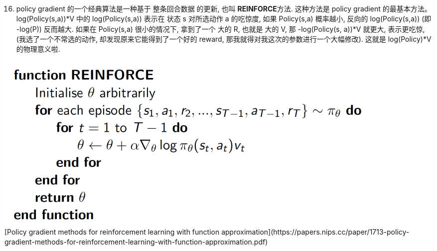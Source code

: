 16. policy gradient 的一个经典算法是一种基于 整条回合数据 的更新, 也叫 **REINFORCE**方法. 这种方法是 policy gradient 的最基本方法。
log(Policy(s,a))\*V 中的 log(Policy(s,a)) 表示在 状态 s 对所选动作 a 的吃惊度, 如果 Policy(s,a) 概率越小, 反向的 log(Policy(s,a)) (即 -log(P)) 反而越大. 如果在 Policy(s,a) 很小的情况下, 拿到了一个 大的 R, 也就是 大的 V, 那 -log(Policy(s, a))\*V 就更大, 表示更吃惊, (我选了一个不常选的动作, 却发现原来它能得到了一个好的 reward, 那我就得对我这次的参数进行一个大幅修改). 这就是 log(Policy)\*V 的物理意义啦.
  <div style="align: center"> 
  <img src="https://github.com/Miracle-qi/MyNotebook/raw/master/p-8.png"/> 
  </div>
[Policy gradient methods for reinforcement learning with function approximation](https://papers.nips.cc/paper/1713-policy-gradient-methods-for-reinforcement-learning-with-function-approximation.pdf)
